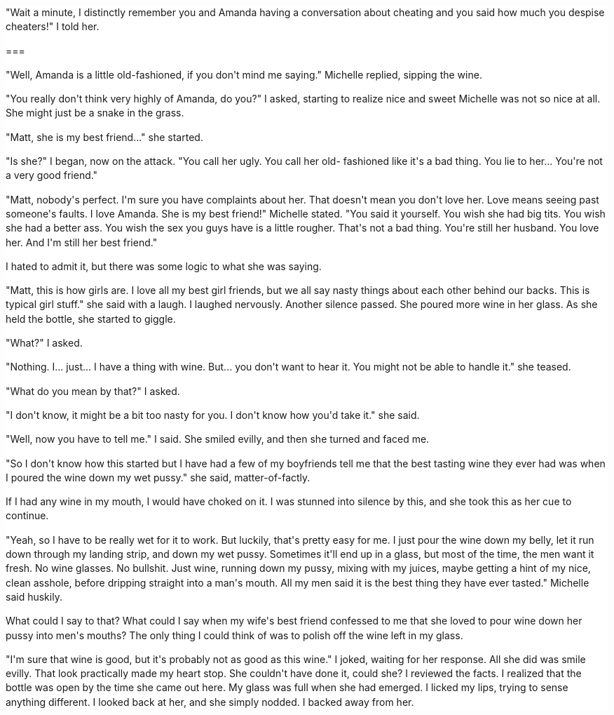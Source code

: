 "Wait a minute, I distinctly remember you and Amanda having a conversation about cheating and you said how much you despise cheaters!" I told her. 

===

"Well, Amanda is a little old-fashioned, if you don't mind me saying." Michelle replied, sipping the wine. 

"You really don't think very highly of Amanda, do you?" I asked, starting to realize nice and sweet Michelle was not so nice at all. She might just be a snake in the grass. 

"Matt, she is my best friend..." she started. 

"Is she?" I began, now on the attack. "You call her ugly. You call her old- fashioned like it's a bad thing. You lie to her... You're not a very good friend." 

"Matt, nobody's perfect. I'm sure you have complaints about her. That doesn't mean you don't love her. Love means seeing past someone's faults. I love Amanda. She is my best friend!" Michelle stated. "You said it yourself. You wish she had big tits. You wish she had a better ass. You wish the sex you guys have is a little rougher. That's not a bad thing. You're still her husband. You love her. And I'm still her best friend." 

I hated to admit it, but there was some logic to what she was saying. 

"Matt, this is how girls are. I love all my best girl friends, but we all say nasty things about each other behind our backs. This is typical girl stuff." she said with a laugh. I laughed nervously. Another silence passed. She poured more wine in her glass. As she held the bottle, she started to giggle. 

"What?" I asked. 

"Nothing. I... just... I have a thing with wine. But... you don't want to hear it. You might not be able to handle it." she teased. 

"What do you mean by that?" I asked. 

"I don't know, it might be a bit too nasty for you. I don't know how you'd take it." she said. 

"Well, now you have to tell me." I said. She smiled evilly, and then she turned and faced me. 

"So I don't know how this started but I have had a few of my boyfriends tell me that the best tasting wine they ever had was when I poured the wine down my wet pussy." she said, matter-of-factly. 

If I had any wine in my mouth, I would have choked on it. I was stunned into silence by this, and she took this as her cue to continue. 

"Yeah, so I have to be really wet for it to work. But luckily, that's pretty easy for me. I just pour the wine down my belly, let it run down through my landing strip, and down my wet pussy. Sometimes it'll end up in a glass, but most of the time, the men want it fresh. No wine glasses. No bullshit. Just wine, running down my pussy, mixing with my juices, maybe getting a hint of my nice, clean asshole, before dripping straight into a man's mouth. All my men said it is the best thing they have ever tasted." Michelle said huskily. 

What could I say to that? What could I say when my wife's best friend confessed to me that she loved to pour wine down her pussy into men's mouths? The only thing I could think of was to polish off the wine left in my glass. 

"I'm sure that wine is good, but it's probably not as good as this wine." I joked, waiting for her response. All she did was smile evilly. That look practically made my heart stop. She couldn't have done it, could she? I reviewed the facts. I realized that the bottle was open by the time she came out here. My glass was full when she had emerged. I licked my lips, trying to sense anything different. I looked back at her, and she simply nodded. I backed away from her. 

